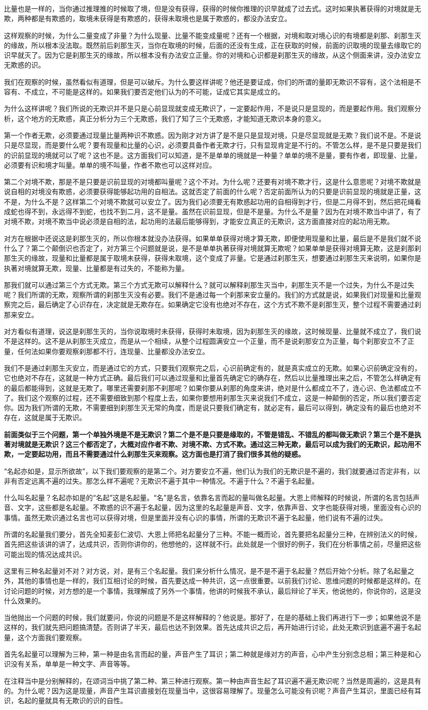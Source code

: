 比量也是一样的，当你通过推理推的时候取了境，但是没有获得，获得的时候你推理的识早就成了过去式。这时如果执著获得的对境就是无欺，两种都是有欺惑的，取境未获得是有欺惑的，获得未取境也是属于欺惑的，都没办法安立。

这样观察的时候，为什么二量变成了非量？为什么现量、比量不能变成量呢？还有一个根据，对境和取对境心识的有境都是刹那、刹那生灭的缘故，所以根本没法取。既然前后刹那生灭，当你在取境的时候，后面的还没有生成，正在获取的时候，前面的识取境的现量去缘取它的识早就灭了。因为它是刹那生灭的缘故，所以根本没有办法安立正量。你的对境和心识都是刹那生灭的缘故，从这个侧面来讲，没办法安立无欺惑的识。

我们在观察的时候，虽然看似有道理，但是可以破斥。为什么要这样讲呢？他还是要证成，你们的所谓的量即无欺识不容有，这个法相是不容有、不成立，不可能是这样的。如果我们要否定他们认为的不可能，证成它其实是成立的。

为什么这样讲呢？我们所说的无欺识并不是只是心前显现就变成无欺识了，一定要起作用，不是说只是显现的，而是要起作用。我们观察分析，这个地方的无欺惑，真正分析分为三个无欺惑，我们了知了三个无欺惑，才能知道无欺识本身的意义。

第一个作者无欺，必须要通过现量比量两种识不欺惑。因为刚才对方讲了是不是只是显现对境，只是尽显现就是无欺？我们说不是。不是说只是尽显现，而是要什么呢？要有现量和比量的心识，必须要具备作者无欺才行，只有显现肯定是不行的。不管怎么样，是不是只要是我们的识前显现的境就可以了呢？这也不是。这方面我们可以知道，是不是单单的境就是一种量？单单的境不是量，要有作者，即现量、比量，必须要有识和境才叫量。单单的境不叫量，作者不欺也可以这样对应。

第二个对境不欺，那是不是只要是识前显现的对境都叫量呢？这个不对。为什么呢？还要有对境不欺才行，这是什么意思呢？对境不欺就是说自相的对境没有欺惑，必须要获得能够起功用的自相法。这就否定了前面的什么呢？否定前面所认为的只要是识前显现的境就是正量，这不是，为什么不是？这样第二个对境不欺就可以安立了。因为我们必须要无有欺惑起功用的自相得到才行，但是二月得不到，然后把花绳看成蛇也得不到，永远得不到蛇，也找不到二月，这不是量。虽然在识前显现，但是不是量。为什么不是量？因为在对境不欺当中讲了，有了对境不欺，对境不欺当中说必须是自相的法，起功用的法最后能够得到，才能安立真正的无欺识，这方面直接对应的起功用无欺。

对方在根据中还说这是刹那生灭的，所以你根本就没办法获得。如果单单获得对境才算无欺，即便使用现量和比量，最后是不是我们就不说什么了？第二个颠倒识也否定了，对方第三个问题就是说，是不是单单执著获得对境就算无欺呢？如果单单是获得对境算无欺，这是刹那刹那生灭的缘故，现量和比量都是属于取境未获得，获得未取境，这个变成了非量。它是通过刹那生灭，想要通过刹那生灭来说明，如果你是执著对境就算无欺，现量、比量都是有过失的，不能称为量。

那我们就可以通过第三个方式无欺。第三个方式无欺可以解释什么？就可以解释刹那生灭当中，刹那生灭不是一个过失，为什么不是过失呢？我们所谓的无欺，观察所谓的刹那生灭没有必要。我们不是通过每一个刹那来安立量的。我们的方式就是说，如果我们对现量和比量观察完之后，最后确定了心识存在，决定就是无欺存在。如果确定它没有也绝对不存在，这个方式不欺不是刹那生灭，整个过程不需要通过刹那来安立。

对方看似有道理，说这是刹那生灭的，当你说取境时未获得，获得时未取境，因为刹那生灭的缘故，这时候现量、比量就不成立了，我们说不是这样的。这不是从刹那生灭成立，而是从一个相续，从整个过程圆满安立一个正量，而不是说刹那安立为正量，每个刹那安立不了正量，任何法如果你要观察刹那都不行，连现量、比量都没办法安立。

我们不是通过刹那生灭安立，而是通过它的方式，只要我们观察完之后，心识前确定有的，就是真实成立的无欺。如果心识前确定没有的，它也绝对不存在，这就是一种方式正确。最后我们可以通过现量和比量首先确定它的确存在，然后以比量推理出来之后，不管怎么样确定有的最后都能得到，这就是无欺了。哪里还需要刹那不刹那呢？如果你要从刹那的角度来讲，绝对是什么都成立不了，连心识、色法都成立不了。我们这个观察的过程，还不需要细致到那个程度上去，如果你要想用刹那生灭来说我们不成立，这是一种颠倒的否定，所以我们要否定你。因为我们所谓的无欺，不需要细到刹那生灭无常的角度，而是说只要我们确定有，就必定有，最后可以得到，确定没有的最后也绝对不存在，这就是属于无欺识。

**前面类似于三个问题，第一个单独外境是不是无欺识？第二个是不是只要是缘取的，不管是错乱、不错乱的都叫做无欺识？第三个是不是执著对境就是无欺识？这三个都否定了，大概对应作者不欺、对境不欺、方式不欺。通过这三种无欺，最后可以成为我们的无欺识，起功用不欺，一定要起功用，而且不需要通过什么刹那生灭来观察。这方面也是打消了我们很多其他的疑惑。**

“名起亦如是，显示所欲故”，以下我们要观察的是第二个。对方要安立不遍，他们认为我们的无欺识是不遍的，我们就要通过否定非有，以非有否定远离不遍的过失。那怎么样不遍呢？无欺识不遍于其中一种情况。不遍于什么？不遍于名起量。

什么叫名起量？名起亦如是的“名起”这是名起量。“名”是名言，依靠名言而起的量叫做名起量。大恩上师解释的时候说，所谓的名言包括声音、文字，这些都是名起量。不欺惑的识不遍于名起量，因为这里的名起量是声音、文字，依靠声音、文字也能获得对境，里面没有心识的事情。虽然无欺识通过名言也可以获得对境，但是里面并没有心识的事情，所谓的无欺识不遍于名起量，他们说有不遍的过失。

所谓的名起量我们要分，首先全知麦彭仁波切、大恩上师把名起量分了三种。不能一概而论，首先要把名起量分三种，在辨别法义的时候，首先把这些该讲的讲了，达成共识，否则你讲你的，他想他的，这样就不行。此处就是一个很好的例子，我们在分析事情之前，尽量把这些可能出现的情况达成共识。

这里有三种名起量对不对？对方说，对，是有三个名起量。我们来分析什么情况，是不是不遍于名起量？然后开始个分析。除了名起量之外，其他的事情也是一样的，我们互相讨论的时候，首先要达成一种共识，这一点很重要。以前我们讨论、思维问题的时候都是这样的。在讨论问题的时候，对方想的是一个事情，我理解成了另外一个事情，他讲的时候我不承认，最后辩论了半天，他说他的，你说你的，这是没什么效果的。

当他抛出一个问题的时候，我们就要问，你说的问题是不是这样解释的？他说是。那好了，在是的基础上我们再进行下一步；如果他说不是这样的，我们就先把问题搞清楚。否则讲了半天，最后也达不到效果。首先达成共识之后，再开始进行讨论，此处无欺识到底遍不遍于名起量，这个方面我们要观察。

首先名起量可以理解为三种，第一种是由名言而起的量，声音产生了耳识；第二种就是缘对方的声音，心中产生分别念总相；第三种是和心识没有关系，单单是一种文字、声音等等。

在注释当中是分别解释的，在颂词当中挑了第二种、第三种进行观察。第一种由声音生起了耳识遍不遍无欺识呢？当然是周遍的，这是具有的。为什么呢？因为这是现量，声音产生耳识直接划在现量当中，这很容易理解了。现量怎么可能没有识呢？声音产生耳识，里面已经有耳识，名起的量就具有无欺识的识的自性。
